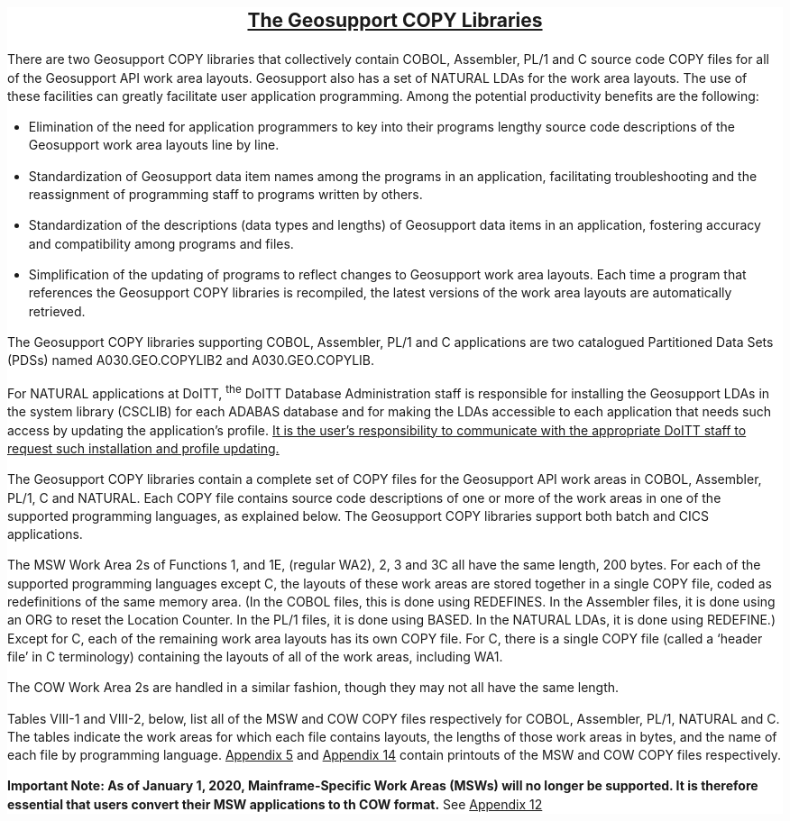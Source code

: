 ## <span id="chapterVIII.4.1"><center><u>The Geosupport COPY Libraries</u></center></span>

There are two Geosupport COPY libraries that collectively contain COBOL, Assembler, PL/1 and  C source code COPY files for all of the Geosupport API work area layouts.  Geosupport also has a set of NATURAL LDAs for the work area layouts.  The use of these facilities can greatly facilitate user application programming.  Among the potential productivity benefits are the following:

* Elimination of the need for application programmers to key into their programs lengthy source code descriptions of the Geosupport work area layouts line by line.

* Standardization of Geosupport data item names among the programs in an application, facilitating troubleshooting and the reassignment of programming staff to programs written by others.

* Standardization of the descriptions (data types and lengths) of Geosupport data items in an application, fostering accuracy and compatibility among programs and files.

* Simplification of the updating of programs to reflect changes to Geosupport work area layouts.  Each time a program that references the Geosupport COPY libraries is recompiled, the latest versions of the work area layouts are automatically retrieved.

The Geosupport COPY libraries supporting COBOL, Assembler, PL/1 and C applications are two catalogued Partitioned Data Sets (PDSs) named A030.GEO.COPYLIB2 and A030.GEO.COPYLIB.

For NATURAL applications at DoITT, <sup>the</sup> DoITT Database Administration staff is responsible for installing the Geosupport LDAs in the system library (CSCLIB) for each ADABAS database and for making the LDAs accessible to each application that needs such access by updating the application’s profile.  <u>It is the user’s responsibility to communicate with the appropriate DoITT staff to request such installation and profile updating.</u>

The Geosupport COPY libraries contain a complete set of COPY files for the Geosupport API work areas in COBOL, Assembler, PL/1, C and NATURAL.  Each COPY file contains source code descriptions of one or more of the work areas in one of the supported programming languages, as explained below.  The Geosupport COPY libraries support both batch and CICS applications.

The MSW Work Area 2s of Functions 1, and 1E, (regular WA2), 2, 3 and 3C all have the same length, 200 bytes.  For each of the supported programming languages except C, the layouts of these work areas are stored together in a single COPY file, coded as redefinitions of the same memory area.  (In the COBOL files, this is done using REDEFINES.  In the Assembler files, it is done using an ORG to reset the Location Counter.  In the PL/1 files, it is done using BASED.  In the NATURAL LDAs, it is done using REDEFINE.)  Except for C, each of the remaining work area layouts has its own COPY file.  For C, there is a single COPY file (called a ‘header file’ in C terminology) containing the layouts of all of the work areas, including WA1.

The COW Work Area 2s are handled in a similar fashion, though they may not all have the same length.

Tables VIII-1 and VIII-2, below, list all of the MSW and COW COPY files respectively for COBOL, Assembler, PL/1, NATURAL and C. The tables indicate the work areas for which each file contains layouts, the lengths of those work areas in bytes, and the name of each file by programming language. [Appendix 5](../../../appendices/appendix05/) and [Appendix 14](../../../appendices/appendix14/) contain printouts of the MSW and COW COPY files respectively.


**Important Note: As of January 1, 2020, Mainframe-Specific Work Areas (MSWs) will no longer be supported.  It is therefore essential that users convert their MSW applications to th COW format.**  See [Appendix 12](../../../appendices/appendix12/)

